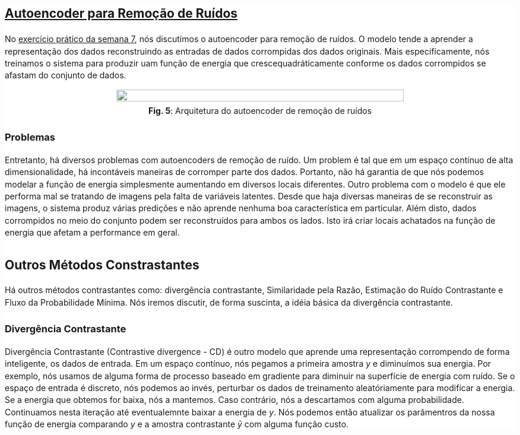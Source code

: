 
## [Autoencoder para Remoção de Ruídos](https://www.youtube.com/watch?v=ZaVP2SY23nc&t=1384s)


No [exercício prático da semana 7](https://atcold.github.io/pytorch-Deep-Learning/en/week07/07-3/), nós discutímos o autoencoder para remoção de ruídos. O modelo tende a aprender a representação dos dados reconstruindo as entradas de dados corrompidas dos dados originais. Mais especificamente, nós treinamos o sistema para produzir uam função de energia que crescequadráticamente conforme os dados corrompidos se afastam do conjunto de dados.


<center>
<img src="{{site.baseurl}}/images/week08/08-1/fig6.png" height="75%" width="75%"/><br>
<b>Fig. 5</b>: Arquitetura do autoencoder de remoção de ruídos
</center>



### Problemas


Entretanto, há diversos problemas com autoencoders de remoção de ruído. Um problem é tal que em um espaço contínuo de alta dimensionalidade, há incontáveis maneiras de corromper parte dos dados. Portanto, não há garantia de que nós podemos modelar a função de energia simplesmente aumentando em diversos locais diferentes. Outro problema com o modelo é que ele performa mal se tratando de imagens pela falta de variáveis latentes. Desde que haja diversas maneiras de se reconstruir as imagens, o sistema produz várias predições e não aprende nenhuma boa característica em particular. Além disto, dados corrompidos no meio do conjunto podem ser reconstruídos para ambos os lados. Isto irá criar locais achatados na função de energia que afetam a performance em geral.



## Outros Métodos Constrastantes


Há outros métodos contrastantes como: divergência contrastante, Similaridade pela Razão, Estimação do Ruído Contrastante e Fluxo da Probabilidade Mínima. Nós iremos discutir, de forma suscinta, a idéia básica da divergência contrastante.



### Divergência Contrastante


Divergência Contrastante (Contrastive divergence - CD) é outro modelo que aprende uma representação corrompendo de forma inteligente, os dados de entrada. Em um espaço contínuo, nós pegamos a primeira amostra $y$ e diminuímos sua energia. Por exemplo, nós usamos de alguma forma de processo baseado em gradiente para diminuir na superfície de energia com ruído. Se o espaço de entrada é discreto, nós podemos ao invés, perturbar os dados de treinamento aleatóriamente para modificar a energia. Se a energia que obtemos for baixa, nós a mantemos. Caso contrário, nós a descartamos com alguma probabilidade. Continuamos nesta iteração até eventualemnte baixar a energia de $y$. Nós podemos então atualizar os parâmentros da nossa função de energia comparando $y$ e a amostra contrastante $\bar y$ com alguma função custo.


